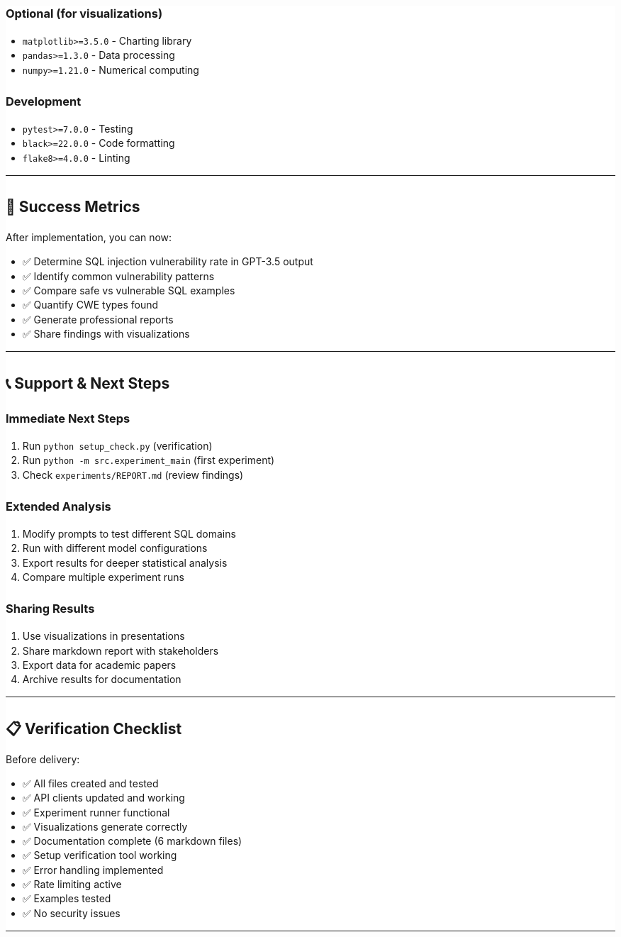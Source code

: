 ### Optional (for visualizations)
- `matplotlib>=3.5.0` - Charting library
- `pandas>=1.3.0` - Data processing
- `numpy>=1.21.0` - Numerical computing

### Development
- `pytest>=7.0.0` - Testing
- `black>=22.0.0` - Code formatting
- `flake8>=4.0.0` - Linting

---

## 🎯 Success Metrics

After implementation, you can now:
- ✅ Determine SQL injection vulnerability rate in GPT-3.5 output
- ✅ Identify common vulnerability patterns
- ✅ Compare safe vs vulnerable SQL examples
- ✅ Quantify CWE types found
- ✅ Generate professional reports
- ✅ Share findings with visualizations

---

## 📞 Support & Next Steps

### Immediate Next Steps
1. Run `python setup_check.py` (verification)
2. Run `python -m src.experiment_main` (first experiment)
3. Check `experiments/REPORT.md` (review findings)

### Extended Analysis
1. Modify prompts to test different SQL domains
2. Run with different model configurations
3. Export results for deeper statistical analysis
4. Compare multiple experiment runs

### Sharing Results
1. Use visualizations in presentations
2. Share markdown report with stakeholders
3. Export data for academic papers
4. Archive results for documentation

---

## 📋 Verification Checklist

Before delivery:
- ✅ All files created and tested
- ✅ API clients updated and working
- ✅ Experiment runner functional
- ✅ Visualizations generate correctly
- ✅ Documentation complete (6 markdown files)
- ✅ Setup verification tool working
- ✅ Error handling implemented
- ✅ Rate limiting active
- ✅ Examples tested
- ✅ No security issues

---